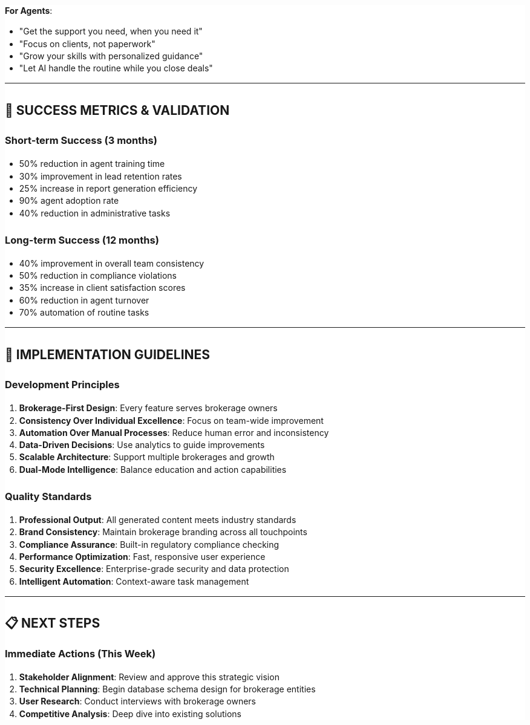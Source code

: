 **For Agents**:
- "Get the support you need, when you need it"
- "Focus on clients, not paperwork"
- "Grow your skills with personalized guidance"
- "Let AI handle the routine while you close deals"

---

## 🎯 **SUCCESS METRICS & VALIDATION**

### **Short-term Success (3 months)**
- 50% reduction in agent training time
- 30% improvement in lead retention rates
- 25% increase in report generation efficiency
- 90% agent adoption rate
- 40% reduction in administrative tasks

### **Long-term Success (12 months)**
- 40% improvement in overall team consistency
- 50% reduction in compliance violations
- 35% increase in client satisfaction scores
- 60% reduction in agent turnover
- 70% automation of routine tasks

---

## 🚀 **IMPLEMENTATION GUIDELINES**

### **Development Principles**
1. **Brokerage-First Design**: Every feature serves brokerage owners
2. **Consistency Over Individual Excellence**: Focus on team-wide improvement
3. **Automation Over Manual Processes**: Reduce human error and inconsistency
4. **Data-Driven Decisions**: Use analytics to guide improvements
5. **Scalable Architecture**: Support multiple brokerages and growth
6. **Dual-Mode Intelligence**: Balance education and action capabilities

### **Quality Standards**
1. **Professional Output**: All generated content meets industry standards
2. **Brand Consistency**: Maintain brokerage branding across all touchpoints
3. **Compliance Assurance**: Built-in regulatory compliance checking
4. **Performance Optimization**: Fast, responsive user experience
5. **Security Excellence**: Enterprise-grade security and data protection
6. **Intelligent Automation**: Context-aware task management

---

## 📋 **NEXT STEPS**

### **Immediate Actions (This Week)**
1. **Stakeholder Alignment**: Review and approve this strategic vision
2. **Technical Planning**: Begin database schema design for brokerage entities
3. **User Research**: Conduct interviews with brokerage owners
4. **Competitive Analysis**: Deep dive into existing solutions
